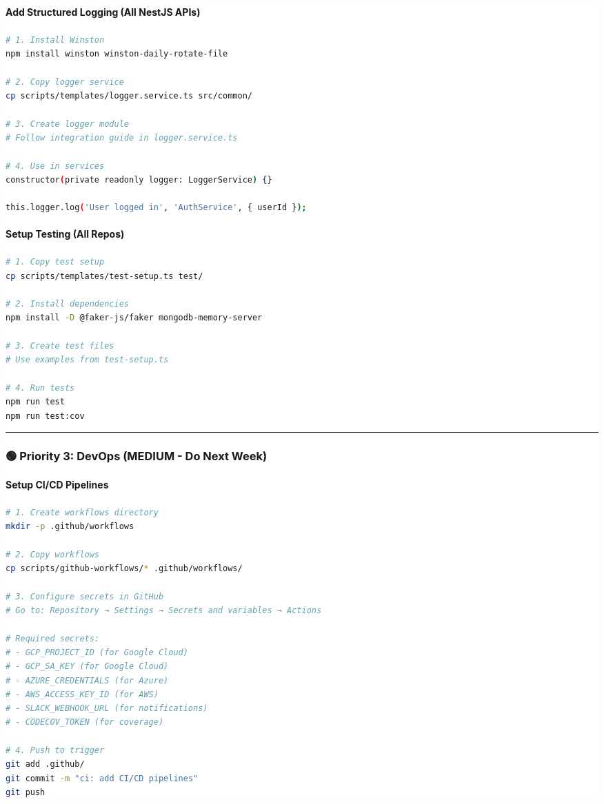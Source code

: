 #### Add Structured Logging (All NestJS APIs)

```bash
# 1. Install Winston
npm install winston winston-daily-rotate-file

# 2. Copy logger service
cp scripts/templates/logger.service.ts src/common/

# 3. Create logger module
# Follow integration guide in logger.service.ts

# 4. Use in services
constructor(private readonly logger: LoggerService) {}

this.logger.log('User logged in', 'AuthService', { userId });
```

#### Setup Testing (All Repos)

```bash
# 1. Copy test setup
cp scripts/templates/test-setup.ts test/

# 2. Install dependencies
npm install -D @faker-js/faker mongodb-memory-server

# 3. Create test files
# Use examples from test-setup.ts

# 4. Run tests
npm run test
npm run test:cov
```

---

### 🟢 Priority 3: DevOps (MEDIUM - Do Next Week)

#### Setup CI/CD Pipelines

```bash
# 1. Create workflows directory
mkdir -p .github/workflows

# 2. Copy workflows
cp scripts/github-workflows/* .github/workflows/

# 3. Configure secrets in GitHub
# Go to: Repository → Settings → Secrets and variables → Actions

# Required secrets:
# - GCP_PROJECT_ID (for Google Cloud)
# - GCP_SA_KEY (for Google Cloud)
# - AZURE_CREDENTIALS (for Azure)
# - AWS_ACCESS_KEY_ID (for AWS)
# - SLACK_WEBHOOK_URL (for notifications)
# - CODECOV_TOKEN (for coverage)

# 4. Push to trigger
git add .github/
git commit -m "ci: add CI/CD pipelines"
git push
```
